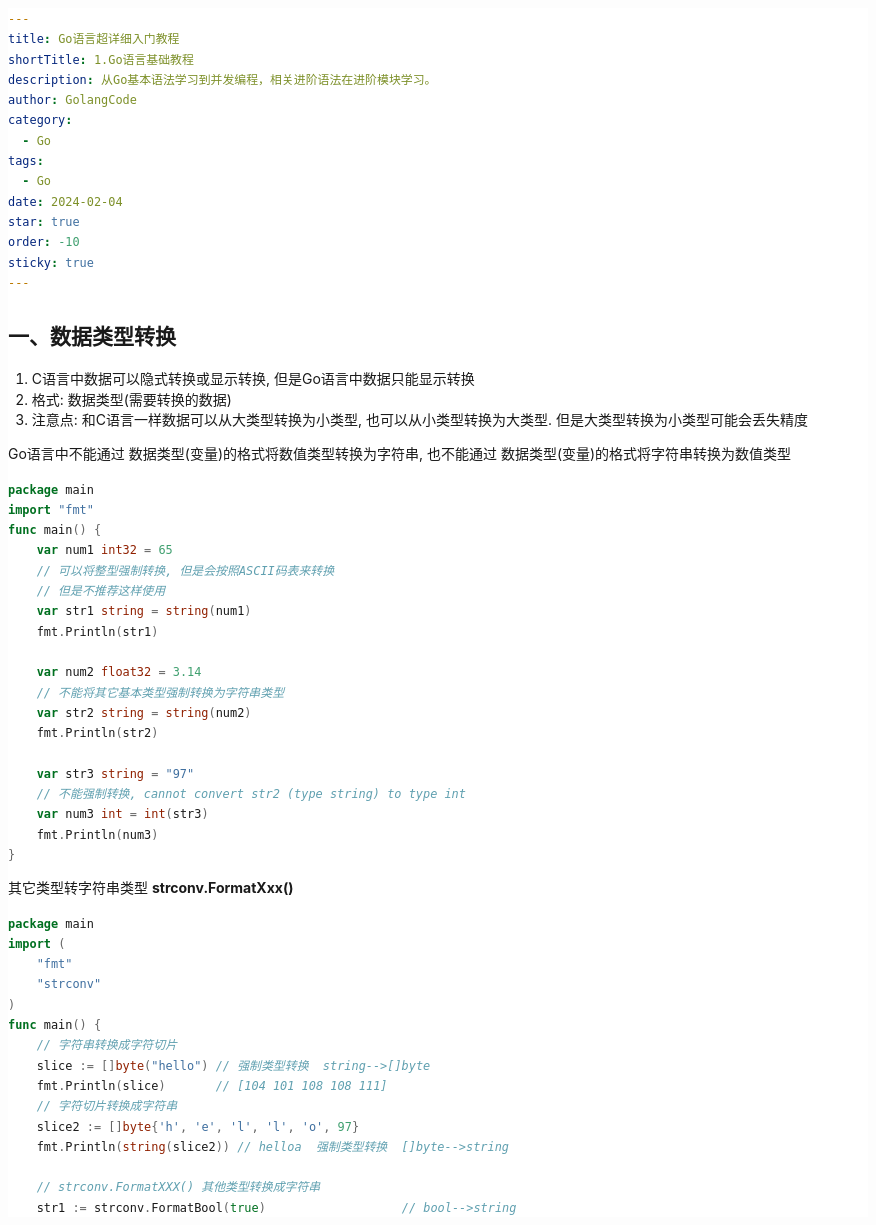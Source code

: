 ```yaml
---
title: Go语言超详细入门教程
shortTitle: 1.Go语言基础教程
description: 从Go基本语法学习到并发编程，相关进阶语法在进阶模块学习。
author: GolangCode
category:
  - Go
tags:
  - Go
date: 2024-02-04
star: true
order: -10
sticky: true
---
```



## 一、数据类型转换

1. C语言中数据可以隐式转换或显示转换, 但是Go语言中数据只能显示转换
2. 格式: 数据类型(需要转换的数据)
3. 注意点: 和C语言一样数据可以从大类型转换为小类型, 也可以从小类型转换为大类型. 但是大类型转换为小类型可能会丢失精度

Go语言中不能通过 数据类型(变量)的格式将数值类型转换为字符串, 也不能通过 数据类型(变量)的格式将字符串转换为数值类型

```go
package main
import "fmt"
func main() {
    var num1 int32 = 65
    // 可以将整型强制转换, 但是会按照ASCII码表来转换
    // 但是不推荐这样使用
    var str1 string = string(num1)
    fmt.Println(str1)
    
    var num2 float32 = 3.14
    // 不能将其它基本类型强制转换为字符串类型
    var str2 string = string(num2)
    fmt.Println(str2)
    
    var str3 string = "97"
    // 不能强制转换, cannot convert str2 (type string) to type int
    var num3 int = int(str3)
    fmt.Println(num3)
}
```

其它类型转字符串类型 **strconv.FormatXxx()**

```go
package main
import (
    "fmt"
    "strconv"
)
func main() {
    // 字符串转换成字符切片
    slice := []byte("hello") // 强制类型转换  string-->[]byte
    fmt.Println(slice)       // [104 101 108 108 111]
    // 字符切片转换成字符串
    slice2 := []byte{'h', 'e', 'l', 'l', 'o', 97}
    fmt.Println(string(slice2)) // helloa  强制类型转换  []byte-->string

    // strconv.FormatXXX() 其他类型转换成字符串
    str1 := strconv.FormatBool(true)                   // bool-->string
```
